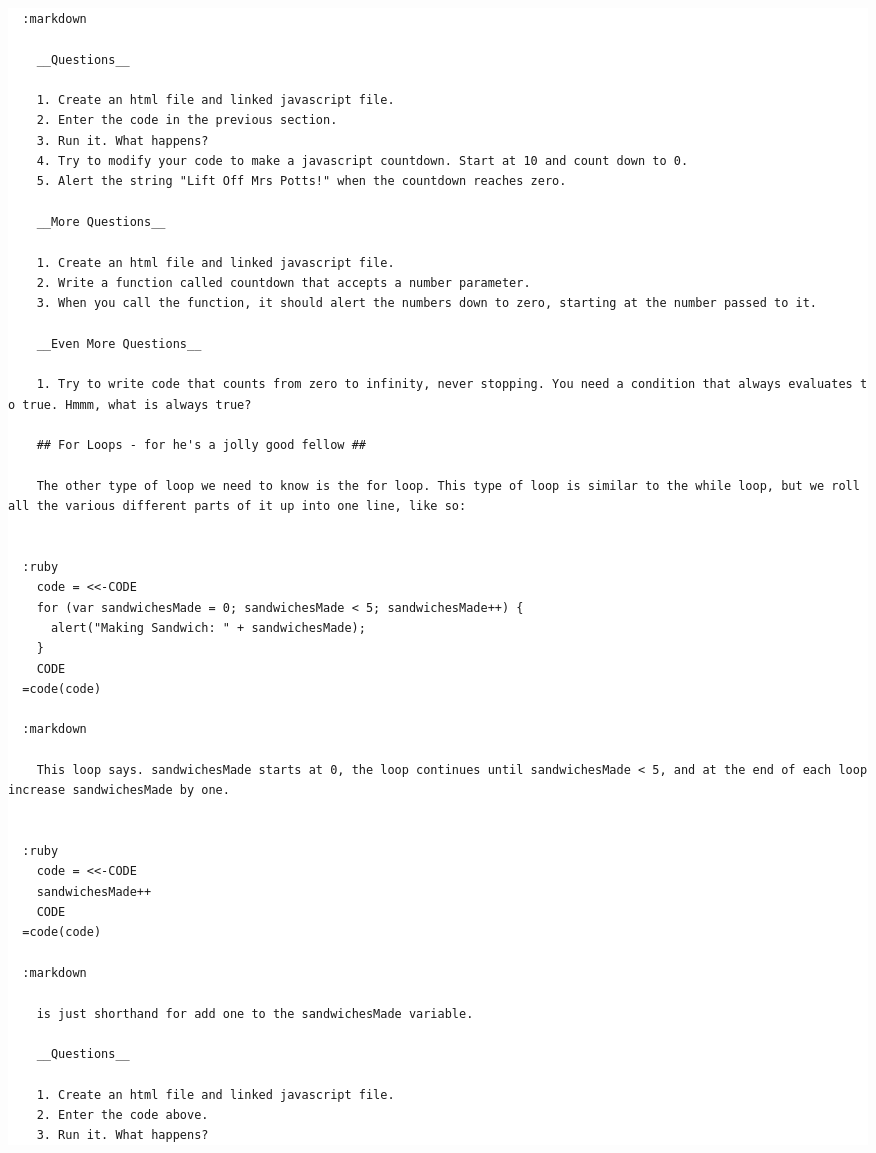   
      :markdown
  
        __Questions__
  
        1. Create an html file and linked javascript file.
        2. Enter the code in the previous section.
        3. Run it. What happens?
        4. Try to modify your code to make a javascript countdown. Start at 10 and count down to 0.
        5. Alert the string "Lift Off Mrs Potts!" when the countdown reaches zero.
  
        __More Questions__
  
        1. Create an html file and linked javascript file.
        2. Write a function called countdown that accepts a number parameter.
        3. When you call the function, it should alert the numbers down to zero, starting at the number passed to it.
  
        __Even More Questions__
  
        1. Try to write code that counts from zero to infinity, never stopping. You need a condition that always evaluates to true. Hmmm, what is always true?
  
        ## For Loops - for he's a jolly good fellow ##
  
        The other type of loop we need to know is the for loop. This type of loop is similar to the while loop, but we roll all the various different parts of it up into one line, like so:
  
  
      :ruby
        code = <<-CODE
        for (var sandwichesMade = 0; sandwichesMade < 5; sandwichesMade++) {
          alert("Making Sandwich: " + sandwichesMade);
        }
        CODE
      =code(code)
  
      :markdown
  
        This loop says. sandwichesMade starts at 0, the loop continues until sandwichesMade < 5, and at the end of each loop increase sandwichesMade by one.
  
  
      :ruby
        code = <<-CODE
        sandwichesMade++
        CODE
      =code(code)
  
      :markdown
  
        is just shorthand for add one to the sandwichesMade variable.
  
        __Questions__
  
        1. Create an html file and linked javascript file.
        2. Enter the code above.
        3. Run it. What happens?
  